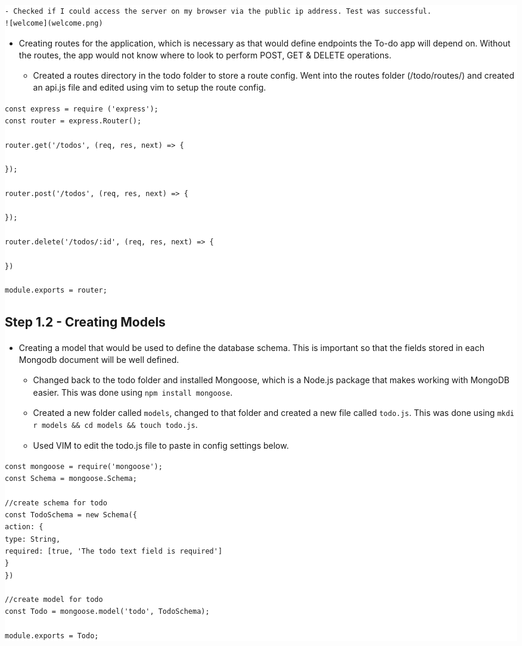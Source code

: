     - Checked if I could access the server on my browser via the public ip address. Test was successful.
    ![welcome](welcome.png)

- Creating routes for the application, which is necessary as that would define endpoints the To-do app will depend on. Without the routes, the app would not know where to look to perform POST, GET & DELETE operations.

    - Created a routes directory in the todo folder to store a route config. Went into the routes folder (/todo/routes/) and created an api.js file and edited using vim to setup the route config.

```
const express = require ('express');
const router = express.Router();

router.get('/todos', (req, res, next) => {

});

router.post('/todos', (req, res, next) => {

});

router.delete('/todos/:id', (req, res, next) => {

})

module.exports = router;
```

**Step 1.2 - Creating Models**
---

- Creating a model that would be used to define the database schema. This is important so that the fields stored in each Mongodb document will be well defined.

    - Changed back to the todo folder and installed Mongoose, which is a Node.js package that makes working with MongoDB easier. This was done using `npm install mongoose`.

    - Created a new folder called `models`, changed to that folder and created a new file called `todo.js`. This was done using `mkdir models && cd models && touch todo.js`.

    - Used VIM to edit the todo.js file to paste in config settings below.
    
```
const mongoose = require('mongoose');
const Schema = mongoose.Schema;

//create schema for todo
const TodoSchema = new Schema({
action: {
type: String,
required: [true, 'The todo text field is required']
}
})

//create model for todo
const Todo = mongoose.model('todo', TodoSchema);

module.exports = Todo;
```
